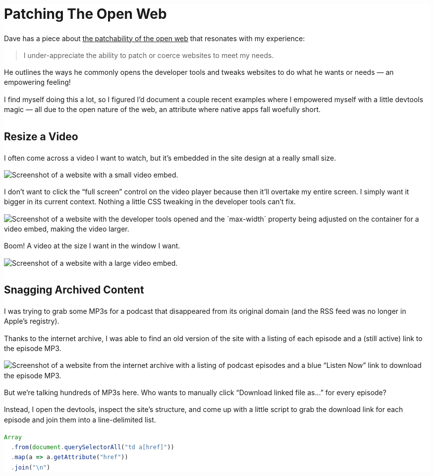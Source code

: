 # Patching The Open Web

Dave has a piece about [the patchability of the open web](https://daverupert.com/2022/09/patchability-of-the-open-web/) that resonates with my experience:

> I under-appreciate the ability to patch or coerce websites to meet my needs. 

He outlines the ways he commonly opens the developer tools and tweaks websites to do what he wants or needs — an empowering feeling!

I find myself doing this a lot, so I figured I’d document a couple recent examples where I empowered myself with a little devtools magic — all due to the open nature of the web, an attribute where native apps fall woefully short.

## Resize a Video

I often come across a video I want to watch, but it’s embedded in the site design at a really small size.

<img src="https://cdn.jim-nielsen.com/blog/2022/patchable-web-video-small.png" width="1366" height="1029" alt="Screenshot of a website with a small video embed." />

I don’t want to click the “full screen” control on the video player because then it’ll overtake my entire screen. I simply want it bigger in its current context. Nothing a little CSS tweaking in the developer tools can’t fix.

<img src="https://cdn.jim-nielsen.com/blog/2022/patchable-web-video-big-styles.png" width="1366" height="1029" alt="Screenshot of a website with the developer tools opened and the `max-width` property being adjusted on the container for a video embed, making the video larger." />

Boom! A video at the size I want in the window I want.

<img src="https://cdn.jim-nielsen.com/blog/2022/patchable-web-video-big.png" width="1366" height="1029" alt="Screenshot of a website with a large video embed." />

## Snagging Archived Content

I was trying to grab some MP3s for a podcast that disappeared from its original domain (and the RSS feed was no longer in Apple’s registry).

Thanks to the internet archive, I was able to find an old version of the site with a listing of each episode and a (still active) link to the episode MP3.

<img src="https://cdn.jim-nielsen.com/blog/2022/patchable-web-audio-website.png" width="972" height="735" alt="Screenshot of a website from the internet archive with a listing of podcast episodes and a blue “Listen Now” link to download the episode MP3." />

But we’re talking hundreds of MP3s here. Who wants to manually click “Download linked file as…” for every episode? 

Instead, I open the devtools, inspect the site’s structure, and come up with a little script to grab the download link for each episode and join them into a line-delimited list.

```js
Array
  .from(document.querySelectorAll("td a[href]"))
  .map(a => a.getAttribute("href"))
  .join("\n")
```
